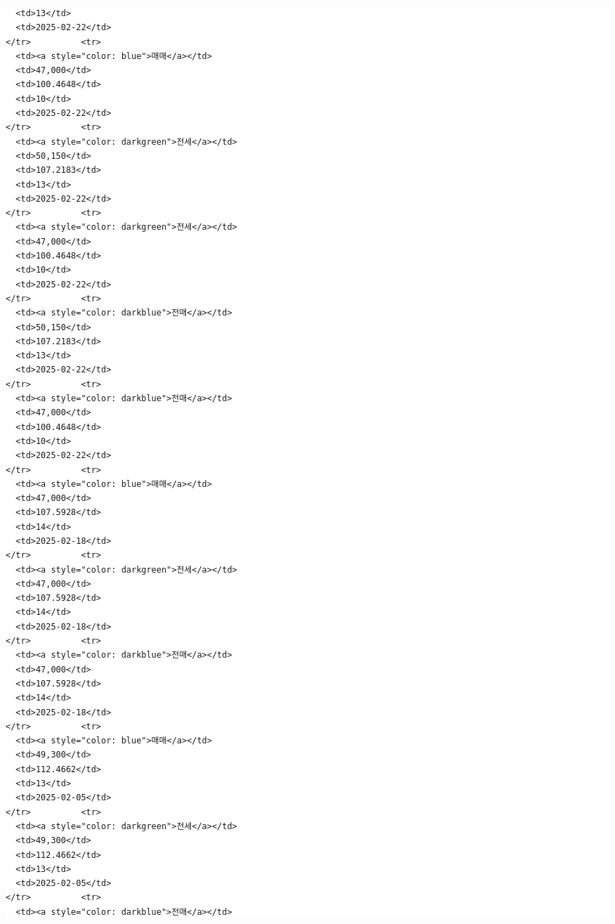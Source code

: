       <td>13</td>
      <td>2025-02-22</td>
    </tr>          <tr>
      <td><a style="color: blue">매매</a></td>
      <td>47,000</td>
      <td>100.4648</td>
      <td>10</td>
      <td>2025-02-22</td>
    </tr>          <tr>
      <td><a style="color: darkgreen">전세</a></td>
      <td>50,150</td>
      <td>107.2183</td>
      <td>13</td>
      <td>2025-02-22</td>
    </tr>          <tr>
      <td><a style="color: darkgreen">전세</a></td>
      <td>47,000</td>
      <td>100.4648</td>
      <td>10</td>
      <td>2025-02-22</td>
    </tr>          <tr>
      <td><a style="color: darkblue">전매</a></td>
      <td>50,150</td>
      <td>107.2183</td>
      <td>13</td>
      <td>2025-02-22</td>
    </tr>          <tr>
      <td><a style="color: darkblue">전매</a></td>
      <td>47,000</td>
      <td>100.4648</td>
      <td>10</td>
      <td>2025-02-22</td>
    </tr>          <tr>
      <td><a style="color: blue">매매</a></td>
      <td>47,000</td>
      <td>107.5928</td>
      <td>14</td>
      <td>2025-02-18</td>
    </tr>          <tr>
      <td><a style="color: darkgreen">전세</a></td>
      <td>47,000</td>
      <td>107.5928</td>
      <td>14</td>
      <td>2025-02-18</td>
    </tr>          <tr>
      <td><a style="color: darkblue">전매</a></td>
      <td>47,000</td>
      <td>107.5928</td>
      <td>14</td>
      <td>2025-02-18</td>
    </tr>          <tr>
      <td><a style="color: blue">매매</a></td>
      <td>49,300</td>
      <td>112.4662</td>
      <td>13</td>
      <td>2025-02-05</td>
    </tr>          <tr>
      <td><a style="color: darkgreen">전세</a></td>
      <td>49,300</td>
      <td>112.4662</td>
      <td>13</td>
      <td>2025-02-05</td>
    </tr>          <tr>
      <td><a style="color: darkblue">전매</a></td>
